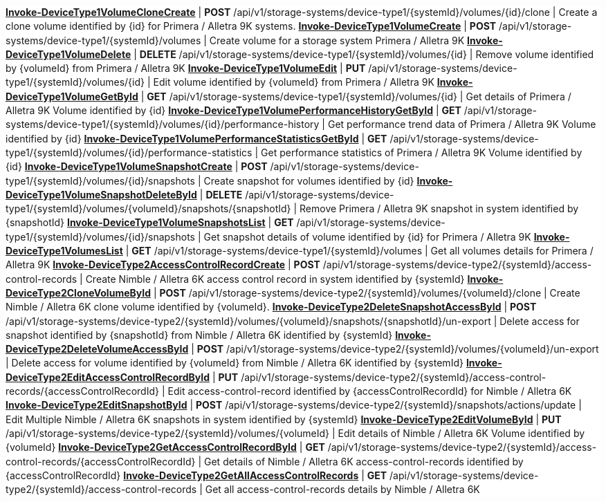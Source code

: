 [**Invoke-DeviceType1VolumeCloneCreate**](VolumesApi.md#Invoke-DeviceType1VolumeCloneCreate) | **POST** /api/v1/storage-systems/device-type1/{systemId}/volumes/{id}/clone | Create a clone volume identified by {id} for Primera / Alletra 9K systems.
[**Invoke-DeviceType1VolumeCreate**](VolumesApi.md#Invoke-DeviceType1VolumeCreate) | **POST** /api/v1/storage-systems/device-type1/{systemId}/volumes | Create volume for a storage system Primera / Alletra 9K
[**Invoke-DeviceType1VolumeDelete**](VolumesApi.md#Invoke-DeviceType1VolumeDelete) | **DELETE** /api/v1/storage-systems/device-type1/{systemId}/volumes/{id} | Remove volume identified by {volumeId} from Primera / Alletra 9K
[**Invoke-DeviceType1VolumeEdit**](VolumesApi.md#Invoke-DeviceType1VolumeEdit) | **PUT** /api/v1/storage-systems/device-type1/{systemId}/volumes/{id} | Edit volume identified by {volumeId} from Primera / Alletra 9K
[**Invoke-DeviceType1VolumeGetById**](VolumesApi.md#Invoke-DeviceType1VolumeGetById) | **GET** /api/v1/storage-systems/device-type1/{systemId}/volumes/{id} | Get details of Primera / Alletra 9K Volume identified by {id}
[**Invoke-DeviceType1VolumePerformanceHistoryGetById**](VolumesApi.md#Invoke-DeviceType1VolumePerformanceHistoryGetById) | **GET** /api/v1/storage-systems/device-type1/{systemId}/volumes/{id}/performance-history | Get performance trend data of Primera / Alletra 9K Volume identified by {id}
[**Invoke-DeviceType1VolumePerformanceStatisticsGetById**](VolumesApi.md#Invoke-DeviceType1VolumePerformanceStatisticsGetById) | **GET** /api/v1/storage-systems/device-type1/{systemId}/volumes/{id}/performance-statistics | Get performance statistics of Primera / Alletra 9K Volume identified by {id}
[**Invoke-DeviceType1VolumeSnapshotCreate**](VolumesApi.md#Invoke-DeviceType1VolumeSnapshotCreate) | **POST** /api/v1/storage-systems/device-type1/{systemId}/volumes/{id}/snapshots | Create snapshot for volumes identified by {id}
[**Invoke-DeviceType1VolumeSnapshotDeleteById**](VolumesApi.md#Invoke-DeviceType1VolumeSnapshotDeleteById) | **DELETE** /api/v1/storage-systems/device-type1/{systemId}/volumes/{volumeId}/snapshots/{snapshotId} | Remove Primera / Alletra 9K snapshot in system identified by {snapshotId}
[**Invoke-DeviceType1VolumeSnapshotsList**](VolumesApi.md#Invoke-DeviceType1VolumeSnapshotsList) | **GET** /api/v1/storage-systems/device-type1/{systemId}/volumes/{id}/snapshots | Get snapshot details of volume identified by {id} for Primera / Alletra 9K
[**Invoke-DeviceType1VolumesList**](VolumesApi.md#Invoke-DeviceType1VolumesList) | **GET** /api/v1/storage-systems/device-type1/{systemId}/volumes | Get all volumes details for Primera / Alletra 9K
[**Invoke-DeviceType2AccessControlRecordCreate**](VolumesApi.md#Invoke-DeviceType2AccessControlRecordCreate) | **POST** /api/v1/storage-systems/device-type2/{systemId}/access-control-records | Create Nimble / Alletra 6K access control record in system identified by {systemId}
[**Invoke-DeviceType2CloneVolumeById**](VolumesApi.md#Invoke-DeviceType2CloneVolumeById) | **POST** /api/v1/storage-systems/device-type2/{systemId}/volumes/{volumeId}/clone | Create Nimble / Alletra 6K clone volume identified by {volumeId}.
[**Invoke-DeviceType2DeleteSnapshotAccessById**](VolumesApi.md#Invoke-DeviceType2DeleteSnapshotAccessById) | **POST** /api/v1/storage-systems/device-type2/{systemId}/volumes/{volumeId}/snapshots/{snapshotId}/un-export | Delete access for snapshot identified by {snapshotId} from Nimble / Alletra 6K identified by {systemId}
[**Invoke-DeviceType2DeleteVolumeAccessById**](VolumesApi.md#Invoke-DeviceType2DeleteVolumeAccessById) | **POST** /api/v1/storage-systems/device-type2/{systemId}/volumes/{volumeId}/un-export | Delete access for volume identified by {volumeId} from Nimble / Alletra 6K identified by {systemId}
[**Invoke-DeviceType2EditAccessControlRecordById**](VolumesApi.md#Invoke-DeviceType2EditAccessControlRecordById) | **PUT** /api/v1/storage-systems/device-type2/{systemId}/access-control-records/{accessControlRecordId} | Edit access-control-record identified by {accessControlRecordId} for Nimble / Alletra 6K
[**Invoke-DeviceType2EditSnapshotById**](VolumesApi.md#Invoke-DeviceType2EditSnapshotById) | **POST** /api/v1/storage-systems/device-type2/{systemId}/snapshots/actions/update | Edit Multiple Nimble / Alletra 6K snapshots in system identified by {systemId}
[**Invoke-DeviceType2EditVolumeById**](VolumesApi.md#Invoke-DeviceType2EditVolumeById) | **PUT** /api/v1/storage-systems/device-type2/{systemId}/volumes/{volumeId} | Edit  details of Nimble / Alletra 6K Volume identified by {volumeId}
[**Invoke-DeviceType2GetAccessControlRecordById**](VolumesApi.md#Invoke-DeviceType2GetAccessControlRecordById) | **GET** /api/v1/storage-systems/device-type2/{systemId}/access-control-records/{accessControlRecordId} | Get details of Nimble / Alletra 6K access-control-records identified by {accessControlRecordId}
[**Invoke-DeviceType2GetAllAccessControlRecords**](VolumesApi.md#Invoke-DeviceType2GetAllAccessControlRecords) | **GET** /api/v1/storage-systems/device-type2/{systemId}/access-control-records | Get all access-control-records details by Nimble / Alletra 6K